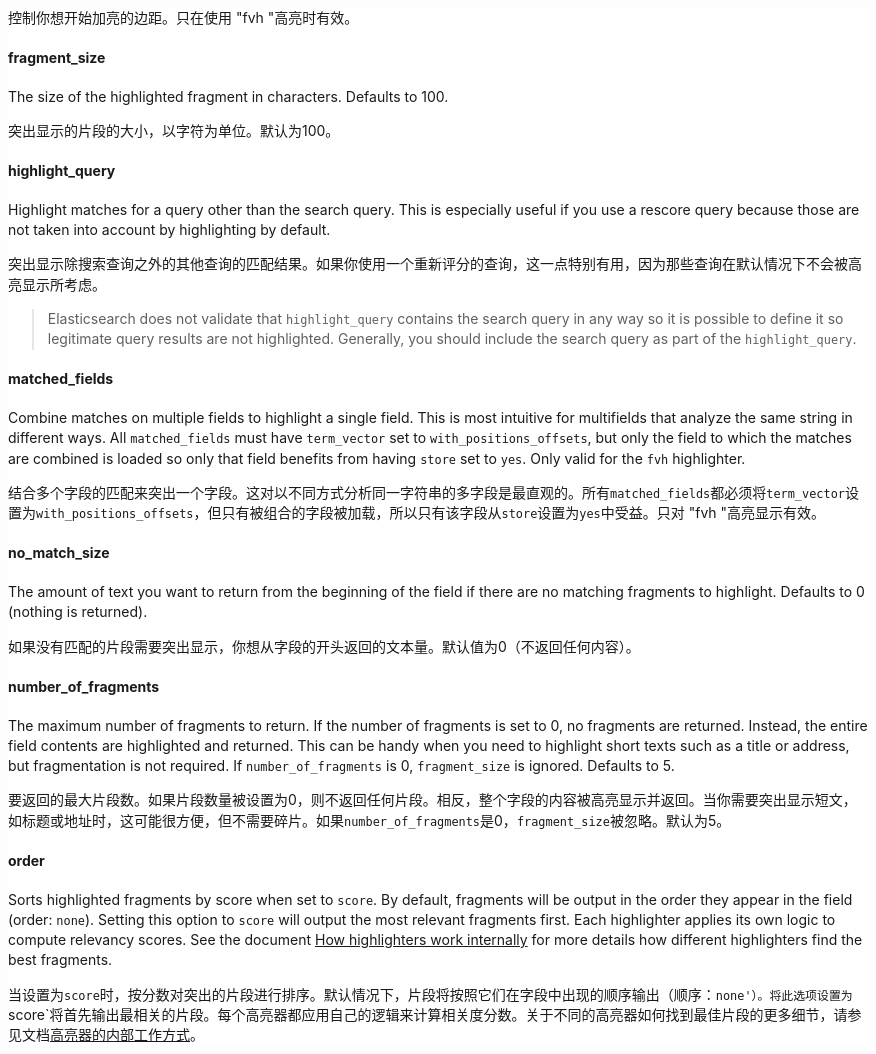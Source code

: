 控制你想开始加亮的边距。只在使用 "fvh "高亮时有效。

#### **fragment_size**

The size of the highlighted fragment in characters. Defaults to 100.

突出显示的片段的大小，以字符为单位。默认为100。

#### **highlight_query**

Highlight matches for a query other than the search query. This is especially useful if you use a rescore query because those are not taken into account by highlighting by default.

突出显示除搜索查询之外的其他查询的匹配结果。如果你使用一个重新评分的查询，这一点特别有用，因为那些查询在默认情况下不会被高亮显示所考虑。

>  Elasticsearch does not validate that `highlight_query` contains the search query in any way so it is possible to define it so legitimate query results are not highlighted. Generally, you should include the search query as part of the `highlight_query`.

#### **matched_fields**

Combine matches on multiple fields to highlight a single field. This is most intuitive for multifields that analyze the same string in different ways. All `matched_fields` must have `term_vector` set to `with_positions_offsets`, but only the field to which the matches are combined is loaded so only that field benefits from having `store` set to `yes`. Only valid for the `fvh` highlighter.

结合多个字段的匹配来突出一个字段。这对以不同方式分析同一字符串的多字段是最直观的。所有`matched_fields`都必须将`term_vector`设置为`with_positions_offsets`，但只有被组合的字段被加载，所以只有该字段从`store`设置为`yes`中受益。只对 "fvh "高亮显示有效。

#### **no_match_size**

The amount of text you want to return from the beginning of the field if there are no matching fragments to highlight. Defaults to 0 (nothing is returned).

如果没有匹配的片段需要突出显示，你想从字段的开头返回的文本量。默认值为0（不返回任何内容）。

#### **number_of_fragments**

The maximum number of fragments to return. If the number of fragments is set to 0, no fragments are returned. Instead, the entire field contents are highlighted and returned. This can be handy when you need to highlight short texts such as a title or address, but fragmentation is not required. If `number_of_fragments` is 0, `fragment_size` is ignored. Defaults to 5.

要返回的最大片段数。如果片段数量被设置为0，则不返回任何片段。相反，整个字段的内容被高亮显示并返回。当你需要突出显示短文，如标题或地址时，这可能很方便，但不需要碎片。如果`number_of_fragments`是0，`fragment_size`被忽略。默认为5。

#### **order**

Sorts highlighted fragments by score when set to `score`. By default, fragments will be output in the order they appear in the field (order: `none`). Setting this option to `score` will output the most relevant fragments first. Each highlighter applies its own logic to compute relevancy scores. See the document [How highlighters work internally](https://www.elastic.co/guide/en/elasticsearch/reference/7.14/highlighting.html#how-es-highlighters-work-internally) for more details how different highlighters find the best fragments.

当设置为`score`时，按分数对突出的片段进行排序。默认情况下，片段将按照它们在字段中出现的顺序输出（顺序：`none'）。将此选项设置为`score`将首先输出最相关的片段。每个高亮器都应用自己的逻辑来计算相关度分数。关于不同的高亮器如何找到最佳片段的更多细节，请参见文档[高亮器的内部工作方式](https://www.elastic.co/guide/en/elasticsearch/reference/7.14/highlighting.html#how-es-highlighters-work-internally)。
